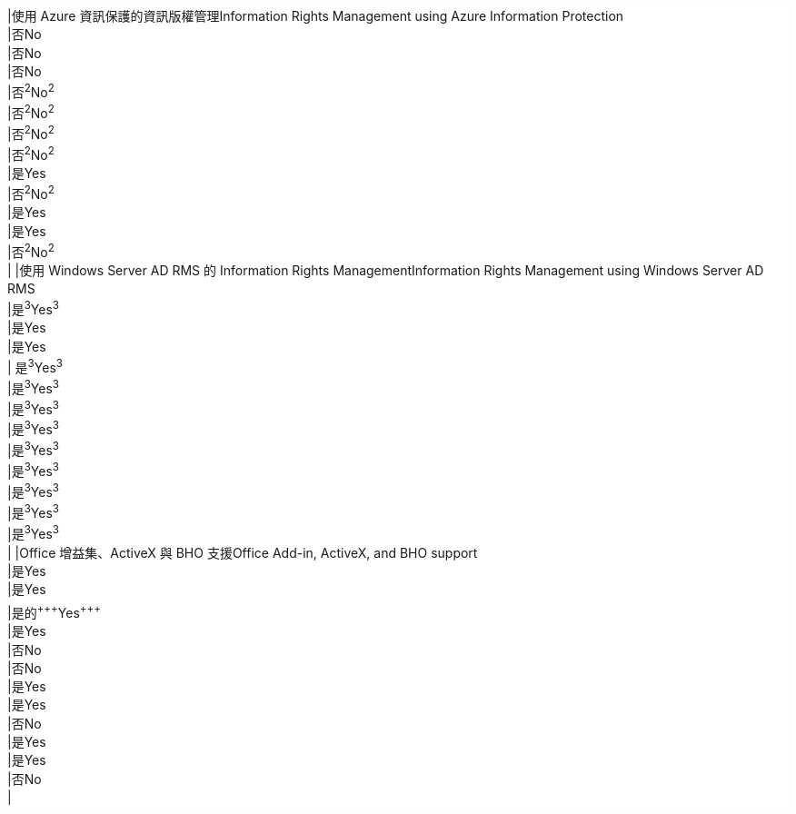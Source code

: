 |<span data-ttu-id="e0f63-533">使用 Azure 資訊保護的資訊版權管理</span><span class="sxs-lookup"><span data-stu-id="e0f63-533">Information Rights Management using Azure Information Protection</span></span>  <br/> |<span data-ttu-id="e0f63-534">否</span><span class="sxs-lookup"><span data-stu-id="e0f63-534">No</span></span>  <br/> |<span data-ttu-id="e0f63-535">否</span><span class="sxs-lookup"><span data-stu-id="e0f63-535">No</span></span>  <br/> |<span data-ttu-id="e0f63-536">否</span><span class="sxs-lookup"><span data-stu-id="e0f63-536">No</span></span>  <br/>|<span data-ttu-id="e0f63-537">否<sup>2</sup></span><span class="sxs-lookup"><span data-stu-id="e0f63-537">No<sup>2</sup></span></span> <br/> |<span data-ttu-id="e0f63-538">否<sup>2</sup></span><span class="sxs-lookup"><span data-stu-id="e0f63-538">No<sup>2</sup></span></span> <br/> |<span data-ttu-id="e0f63-539">否<sup>2</sup></span><span class="sxs-lookup"><span data-stu-id="e0f63-539">No<sup>2</sup></span></span> <br/> |<span data-ttu-id="e0f63-540">否<sup>2</sup></span><span class="sxs-lookup"><span data-stu-id="e0f63-540">No<sup>2</sup></span></span> <br/> |<span data-ttu-id="e0f63-541">是</span><span class="sxs-lookup"><span data-stu-id="e0f63-541">Yes</span></span> <br/> |<span data-ttu-id="e0f63-542">否<sup>2</sup></span><span class="sxs-lookup"><span data-stu-id="e0f63-542">No<sup>2</sup></span></span> <br/> |<span data-ttu-id="e0f63-543">是</span><span class="sxs-lookup"><span data-stu-id="e0f63-543">Yes</span></span>  <br/> |<span data-ttu-id="e0f63-544">是</span><span class="sxs-lookup"><span data-stu-id="e0f63-544">Yes</span></span>  <br/> |<span data-ttu-id="e0f63-545">否<sup>2</sup></span><span class="sxs-lookup"><span data-stu-id="e0f63-545">No<sup>2</sup></span></span> <br/> |
|<span data-ttu-id="e0f63-546">使用 Windows Server AD RMS 的 Information Rights Management</span><span class="sxs-lookup"><span data-stu-id="e0f63-546">Information Rights Management using Windows Server AD RMS</span></span>  <br/> |<span data-ttu-id="e0f63-547">是<sup>3</sup></span><span class="sxs-lookup"><span data-stu-id="e0f63-547">Yes<sup>3</sup></span></span> <br/> |<span data-ttu-id="e0f63-548">是</span><span class="sxs-lookup"><span data-stu-id="e0f63-548">Yes</span></span>  <br/> |<span data-ttu-id="e0f63-549">是</span><span class="sxs-lookup"><span data-stu-id="e0f63-549">Yes</span></span> <br/>| <span data-ttu-id="e0f63-550">是<sup>3</sup></span><span class="sxs-lookup"><span data-stu-id="e0f63-550">Yes<sup>3</sup></span></span> <br/>|<span data-ttu-id="e0f63-551">是<sup>3</sup></span><span class="sxs-lookup"><span data-stu-id="e0f63-551">Yes<sup>3</sup></span></span> <br/> |<span data-ttu-id="e0f63-552">是<sup>3</sup></span><span class="sxs-lookup"><span data-stu-id="e0f63-552">Yes<sup>3</sup></span></span> <br/> |<span data-ttu-id="e0f63-553">是<sup>3</sup></span><span class="sxs-lookup"><span data-stu-id="e0f63-553">Yes<sup>3</sup></span></span> <br/> |<span data-ttu-id="e0f63-554">是<sup>3</sup></span><span class="sxs-lookup"><span data-stu-id="e0f63-554">Yes<sup>3</sup></span></span> <br/> |<span data-ttu-id="e0f63-555">是<sup>3</sup></span><span class="sxs-lookup"><span data-stu-id="e0f63-555">Yes<sup>3</sup></span></span> <br/> |<span data-ttu-id="e0f63-556">是<sup>3</sup></span><span class="sxs-lookup"><span data-stu-id="e0f63-556">Yes<sup>3</sup></span></span> <br/> |<span data-ttu-id="e0f63-557">是<sup>3</sup></span><span class="sxs-lookup"><span data-stu-id="e0f63-557">Yes<sup>3</sup></span></span> <br/> |<span data-ttu-id="e0f63-558">是<sup>3</sup></span><span class="sxs-lookup"><span data-stu-id="e0f63-558">Yes<sup>3</sup></span></span> <br/> |
|<span data-ttu-id="e0f63-559">Office 增益集、ActiveX 與 BHO 支援</span><span class="sxs-lookup"><span data-stu-id="e0f63-559">Office Add-in, ActiveX, and BHO support</span></span>  <br/> |<span data-ttu-id="e0f63-560">是</span><span class="sxs-lookup"><span data-stu-id="e0f63-560">Yes</span></span>  <br/> |<span data-ttu-id="e0f63-561">是</span><span class="sxs-lookup"><span data-stu-id="e0f63-561">Yes</span></span>  <br/> |<span data-ttu-id="e0f63-562">是的<sup>+++<sup></span><span class="sxs-lookup"><span data-stu-id="e0f63-562">Yes<sup>+++<sup></span></span> <br/> |<span data-ttu-id="e0f63-563">是</span><span class="sxs-lookup"><span data-stu-id="e0f63-563">Yes</span></span>  <br/> |<span data-ttu-id="e0f63-564">否</span><span class="sxs-lookup"><span data-stu-id="e0f63-564">No</span></span>  <br/> |<span data-ttu-id="e0f63-565">否</span><span class="sxs-lookup"><span data-stu-id="e0f63-565">No</span></span>  <br/> |<span data-ttu-id="e0f63-566">是</span><span class="sxs-lookup"><span data-stu-id="e0f63-566">Yes</span></span>  <br/> |<span data-ttu-id="e0f63-567">是</span><span class="sxs-lookup"><span data-stu-id="e0f63-567">Yes</span></span> <br/> |<span data-ttu-id="e0f63-568">否</span><span class="sxs-lookup"><span data-stu-id="e0f63-568">No</span></span>  <br/> |<span data-ttu-id="e0f63-569">是</span><span class="sxs-lookup"><span data-stu-id="e0f63-569">Yes</span></span>  <br/> |<span data-ttu-id="e0f63-570">是</span><span class="sxs-lookup"><span data-stu-id="e0f63-570">Yes</span></span>  <br/> |<span data-ttu-id="e0f63-571">否</span><span class="sxs-lookup"><span data-stu-id="e0f63-571">No</span></span>  <br/> |